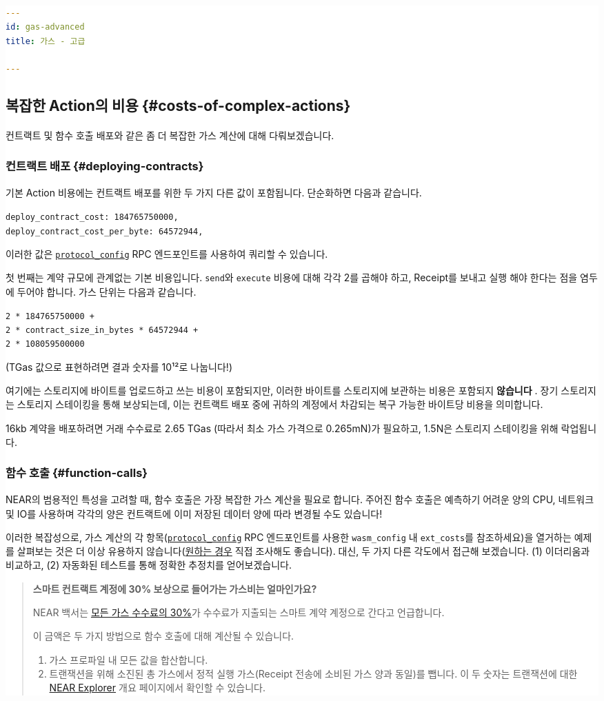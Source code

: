 ```yaml
---
id: gas-advanced
title: 가스 - 고급

---
```


## 복잡한 Action의 비용 {#costs-of-complex-actions}

컨트랙트 및 함수 호출 배포와 같은 좀 더 복잡한 가스 계산에 대해 다뤄보겠습니다.

### 컨트랙트 배포 {#deploying-contracts}

기본 Action 비용에는 컨트랙트 배포를 위한 두 가지 다른 값이 포함됩니다. 단순화하면 다음과 같습니다.

    deploy_contract_cost: 184765750000,
    deploy_contract_cost_per_byte: 64572944,

이러한 값은 [`protocol_config`](/api/rpc/protocol#protocol-config) RPC 엔드포인트를 사용하여 쿼리할 수 있습니다.

첫 번째는 계약 규모에 관계없는 기본 비용입니다. `send`와 `execute` 비용에 대해 각각 2를 곱해야 하고, Receipt를 보내고 실행 해야 한다는 점을 염두에 두어야 합니다. 가스 단위는 다음과 같습니다.

    2 * 184765750000 +
    2 * contract_size_in_bytes * 64572944 +
    2 * 108059500000

(TGas 값으로 표현하려면 결과 숫자를 10¹²로 나눕니다!)

여기에는 스토리지에 바이트를 업로드하고 쓰는 비용이 포함되지만, 이러한 바이트를 스토리지에 보관하는 비용은 포함되지 **않습니다** . 장기 스토리지는 스토리지 스테이킹을 통해 보상되는데, 이는 컨트랙트 배포 중에 귀하의 계정에서 차감되는 복구 가능한 바이트당 비용을 의미합니다.

16kb 계약을 배포하려면 거래 수수료로 2.65 TGas (따라서 최소 가스 가격으로 0.265mN)가 필요하고, 1.5N은 스토리지 스테이킹을 위해 락업됩니다.

### 함수 호출 {#function-calls}

NEAR의 범용적인 특성을 고려할 때, 함수 호출은 가장 복잡한 가스 계산을 필요로 합니다. 주어진 함수 호출은 예측하기 어려운 양의 CPU, 네트워크 및 IO를 사용하며 각각의 양은 컨트랙트에 이미 저장된 데이터 양에 따라 변경될 수도 있습니다!

이러한 복잡성으로, 가스 계산의 각 항목([`protocol_config`](/api/rpc/protocol#protocol-config) RPC 엔드포인트를 사용한 `wasm_config` 내 `ext_costs`를 참조하세요)을 열거하는 예제를 살펴보는 것은 더 이상 유용하지 않습니다([원하는 경우](https://github.com/near/nearcore/pull/3038) 직접 조사해도 좋습니다). 대신, 두 가지 다른 각도에서 접근해 보겠습니다. (1) 이더리움과 비교하고, (2) 자동화된 테스트를 통해 정확한 추정치를 얻어보겠습니다.

<blockquote class="lesson">

**스마트 컨트랙트 계정에 30% 보상으로 들어가는 가스비는 얼마인가요?**

NEAR 백서는 [모든 가스 수수료의 30%](https://near.org/papers/the-official-near-white-paper/)가 수수료가 지출되는 스마트 계약 계정으로 간다고 언급합니다.

이 금액은 두 가지 방법으로 함수 호출에 대해 계산될 수 있습니다.

1. 가스 프로파일 내 모든 값을 합산합니다.
2. 트랜잭션을 위해 소진된 총 가스에서 정적 실행 가스(Receipt 전송에 소비된 가스 양과 동일)를 뺍니다. 이 두 숫자는 트랜잭션에 대한 [NEAR Explorer](https://explorer.near.org/) 개요 페이지에서 확인할 수 있습니다.
